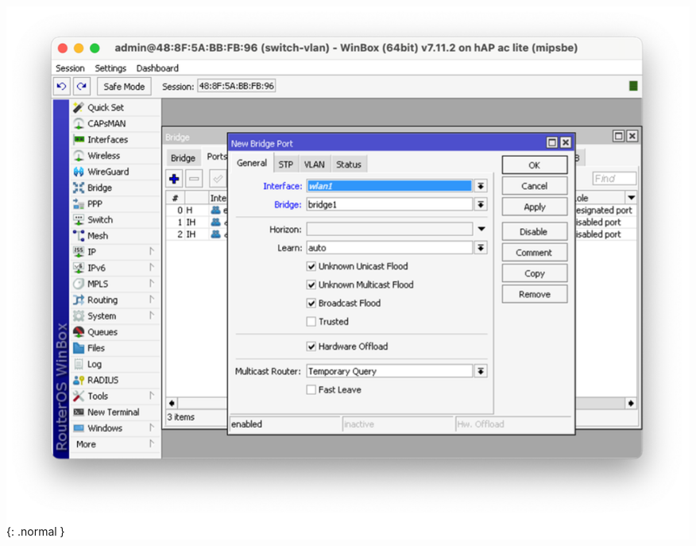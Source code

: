 ![Life is My Campus](/assets/img/2022-05-29-konfigurasi-intervlan-routing-menggunakan-mikrotik-bridge-vlan-table/s9a.png){: .normal }